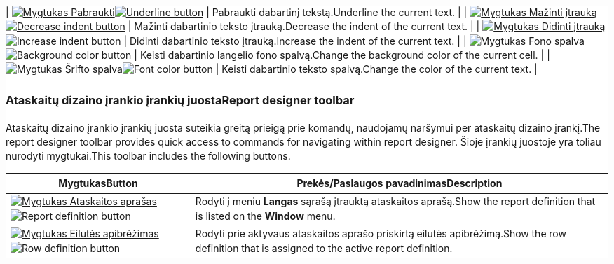 | <span data-ttu-id="d8dd0-372">[![Mygtukas Pabraukti](./media/underlinec130389.png)](./media/underlinec130389.png)</span><span class="sxs-lookup"><span data-stu-id="d8dd0-372">[![Underline button](./media/underlinec130389.png)](./media/underlinec130389.png)</span></span>                            | <span data-ttu-id="d8dd0-373">Pabraukti dabartinį tekstą.</span><span class="sxs-lookup"><span data-stu-id="d8dd0-373">Underline the current text.</span></span>                             |
| <span data-ttu-id="d8dd0-374">[![Mygtukas Mažinti įtrauką](./media/outdentlsc130389.png)](./media/outdentlsc130389.png)</span><span class="sxs-lookup"><span data-stu-id="d8dd0-374">[![Decrease indent button](./media/outdentlsc130389.png)](./media/outdentlsc130389.png)</span></span>                      | <span data-ttu-id="d8dd0-375">Mažinti dabartinio teksto įtrauką.</span><span class="sxs-lookup"><span data-stu-id="d8dd0-375">Decrease the indent of the current text.</span></span>                |
| <span data-ttu-id="d8dd0-376">[![Mygtukas Didinti įtrauką](./media/indentlsc130389.png)](./media/indentlsc130389.png)</span><span class="sxs-lookup"><span data-stu-id="d8dd0-376">[![Increase indent button](./media/indentlsc130389.png)](./media/indentlsc130389.png)</span></span>                        | <span data-ttu-id="d8dd0-377">Didinti dabartinio teksto įtrauką.</span><span class="sxs-lookup"><span data-stu-id="d8dd0-377">Increase the indent of the current text.</span></span>                |
| <span data-ttu-id="d8dd0-378">[![Mygtukas Fono spalva](./media/fillbackgroundcolorc130389.png)](./media/fillbackgroundcolorc130389.png)</span><span class="sxs-lookup"><span data-stu-id="d8dd0-378">[![Background color button](./media/fillbackgroundcolorc130389.png)](./media/fillbackgroundcolorc130389.png)</span></span> | <span data-ttu-id="d8dd0-379">Keisti dabartinio langelio fono spalvą.</span><span class="sxs-lookup"><span data-stu-id="d8dd0-379">Change the background color of the current cell.</span></span>        |
| <span data-ttu-id="d8dd0-380">[![Mygtukas Šrifto spalva](./media/fontcolorc130389.png)](./media/fontcolorc130389.png)</span><span class="sxs-lookup"><span data-stu-id="d8dd0-380">[![Font color button](./media/fontcolorc130389.png)](./media/fontcolorc130389.png)</span></span>                           | <span data-ttu-id="d8dd0-381">Keisti dabartinio teksto spalvą.</span><span class="sxs-lookup"><span data-stu-id="d8dd0-381">Change the color of the current text.</span></span>                   |

### <a name="report-designer-toolbar"></a><span data-ttu-id="d8dd0-382">Ataskaitų dizaino įrankio įrankių juosta</span><span class="sxs-lookup"><span data-stu-id="d8dd0-382">Report designer toolbar</span></span>

<span data-ttu-id="d8dd0-383">Ataskaitų dizaino įrankio įrankių juosta suteikia greitą prieigą prie komandų, naudojamų naršymui per ataskaitų dizaino įrankį.</span><span class="sxs-lookup"><span data-stu-id="d8dd0-383">The report designer toolbar provides quick access to commands for navigating within report designer.</span></span> <span data-ttu-id="d8dd0-384">Šioje įrankių juostoje yra toliau nurodyti mygtukai.</span><span class="sxs-lookup"><span data-stu-id="d8dd0-384">This toolbar includes the following buttons.</span></span>

| <span data-ttu-id="d8dd0-385">Mygtukas</span><span class="sxs-lookup"><span data-stu-id="d8dd0-385">Button</span></span>                                                                                                                                                                                          | <span data-ttu-id="d8dd0-386">Prekės/Paslaugos pavadinimas</span><span class="sxs-lookup"><span data-stu-id="d8dd0-386">Description</span></span>                                                                                                                                                                  |
|-------------------------------------------------------------------------------------------------------------------------------------------------------------------------------------------------|------------------------------------------------------------------------------------------------------------------------------------------------------------------------------|
| <span data-ttu-id="d8dd0-387">[![Mygtukas Ataskaitos aprašas](./media/reportc130389.png)](./media/reportc130389.png)</span><span class="sxs-lookup"><span data-stu-id="d8dd0-387">[![Report definition button](./media/reportc130389.png)](./media/reportc130389.png)</span></span>                 | <span data-ttu-id="d8dd0-388">Rodyti į meniu **Langas** sąrašą įtrauktą ataskaitos aprašą.</span><span class="sxs-lookup"><span data-stu-id="d8dd0-388">Show the report definition that is listed on the **Window** menu.</span></span>                                                                                                            |
| <span data-ttu-id="d8dd0-389">[![Mygtukas Eilutės apibrėžimas](./media/rowc130389.png)](./media/rowc130389.png)</span><span class="sxs-lookup"><span data-stu-id="d8dd0-389">[![Row definition button](./media/rowc130389.png)](./media/rowc130389.png)</span></span>                          | <span data-ttu-id="d8dd0-390">Rodyti prie aktyvaus ataskaitos aprašo priskirtą eilutės apibrėžimą.</span><span class="sxs-lookup"><span data-stu-id="d8dd0-390">Show the row definition that is assigned to the active report definition.</span></span>                                                                                                    |